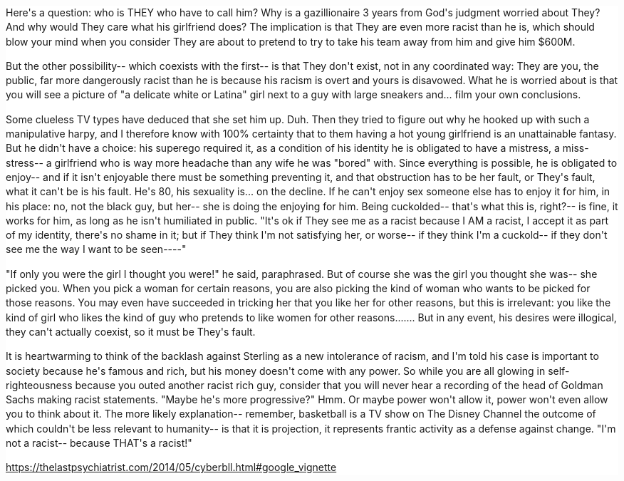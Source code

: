 Here's a question: who is THEY who have to call him? Why is a gazillionaire 3 years from God's judgment worried about They? And why would They care what his girlfriend does? The implication is that They are even more racist than he is, which should blow your mind when you consider They are about to pretend to try to take his team away from him and give him $600M.

But the other possibility-- which coexists with the first-- is that They don't exist, not in any coordinated way: They are you, the public, far more dangerously racist than he is because his racism is overt and yours is disavowed. What he is worried about is that you will see a picture of "a delicate white or Latina" girl next to a guy with large sneakers and... film your own conclusions.

Some clueless TV types have deduced that she set him up. Duh. Then they tried to figure out why he hooked up with such a manipulative harpy, and I therefore know with 100% certainty that to them having a hot young girlfriend is an unattainable fantasy. But he didn't have a choice: his superego required it, as a condition of his identity he is obligated to have a mistress, a miss-stress-- a girlfriend who is way more headache than any wife he was "bored" with. Since everything is possible, he is obligated to enjoy-- and if it isn't enjoyable there must be something preventing it, and that obstruction has to be her fault, or They's fault, what it can't be is his fault. He's 80, his sexuality is... on the decline. If he can't enjoy sex someone else has to enjoy it for him, in his place: no, not the black guy, but her-- she is doing the enjoying for him. Being cuckolded-- that's what this is, right?-- is fine, it works for him, as long as he isn't humiliated in public. "It's ok if They see me as a racist because I AM a racist, I accept it as part of my identity, there's no shame in it; but if They think I'm not satisfying her, or worse-- if they think I'm a cuckold-- if they don't see me the way I want to be seen----"

"If only you were the girl I thought you were!" he said, paraphrased. But of course she was the girl you thought she was-- she picked you. When you pick a woman for certain reasons, you are also picking the kind of woman who wants to be picked for those reasons. You may even have succeeded in tricking her that you like her for other reasons, but this is irrelevant: you like the kind of girl who likes the kind of guy who pretends to like women for other reasons....... But in any event, his desires were illogical, they can't actually coexist, so it must be They's fault.

It is heartwarming to think of the backlash against Sterling as a new intolerance of racism, and I'm told his case is important to society because he's famous and rich, but his money doesn't come with any power. So while you are all glowing in self-righteousness because you outed another racist rich guy, consider that you will never hear a recording of the head of Goldman Sachs making racist statements. "Maybe he's more progressive?" Hmm. Or maybe power won't allow it, power won't even allow you to think about it. The more likely explanation-- remember, basketball is a TV show on The Disney Channel the outcome of which couldn't be less relevant to humanity-- is that it is projection, it represents frantic activity as a defense against change. "I'm not a racist-- because THAT's a racist!"

https://thelastpsychiatrist.com/2014/05/cyberbll.html#google_vignette










